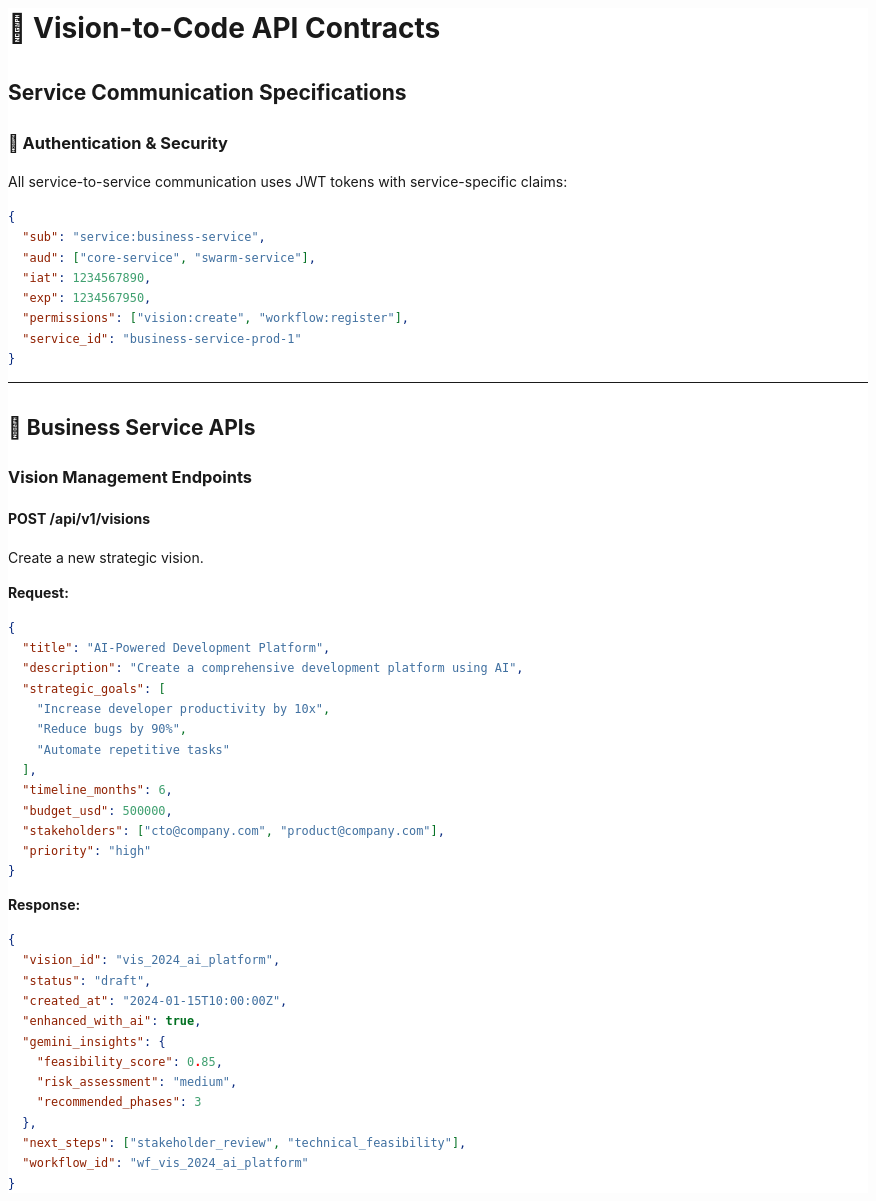 # 📄 Vision-to-Code API Contracts
## **Service Communication Specifications**

### **🔐 Authentication & Security**

All service-to-service communication uses JWT tokens with service-specific claims:

```json
{
  "sub": "service:business-service",
  "aud": ["core-service", "swarm-service"],
  "iat": 1234567890,
  "exp": 1234567950,
  "permissions": ["vision:create", "workflow:register"],
  "service_id": "business-service-prod-1"
}
```

---

## 🏢 **Business Service APIs**

### **Vision Management Endpoints**

#### **POST /api/v1/visions**
Create a new strategic vision.

**Request:**
```json
{
  "title": "AI-Powered Development Platform",
  "description": "Create a comprehensive development platform using AI",
  "strategic_goals": [
    "Increase developer productivity by 10x",
    "Reduce bugs by 90%",
    "Automate repetitive tasks"
  ],
  "timeline_months": 6,
  "budget_usd": 500000,
  "stakeholders": ["cto@company.com", "product@company.com"],
  "priority": "high"
}
```

**Response:**
```json
{
  "vision_id": "vis_2024_ai_platform",
  "status": "draft",
  "created_at": "2024-01-15T10:00:00Z",
  "enhanced_with_ai": true,
  "gemini_insights": {
    "feasibility_score": 0.85,
    "risk_assessment": "medium",
    "recommended_phases": 3
  },
  "next_steps": ["stakeholder_review", "technical_feasibility"],
  "workflow_id": "wf_vis_2024_ai_platform"
}
```
